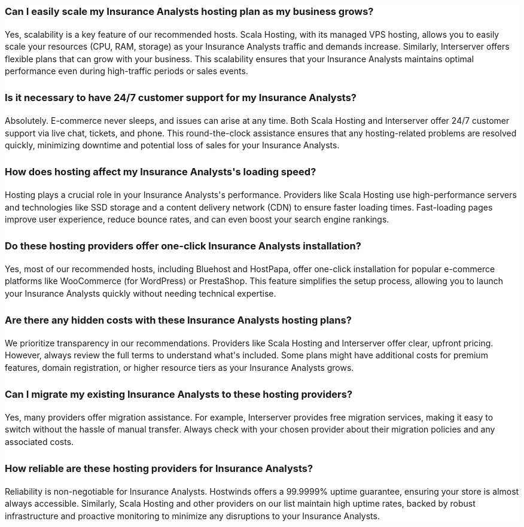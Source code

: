 ### Can I easily scale my Insurance Analysts hosting plan as my business grows? 
Yes, scalability is a key feature of our recommended hosts. Scala Hosting, with its managed VPS hosting, allows you to easily scale your resources (CPU, RAM, storage) as your Insurance Analysts traffic and demands increase. Similarly, Interserver offers flexible plans that can grow with your business. This scalability ensures that your Insurance Analysts maintains optimal performance even during high-traffic periods or sales events.

### Is it necessary to have 24/7 customer support for my Insurance Analysts? 
Absolutely. E-commerce never sleeps, and issues can arise at any time. Both Scala Hosting and Interserver offer 24/7 customer support via live chat, tickets, and phone. This round-the-clock assistance ensures that any hosting-related problems are resolved quickly, minimizing downtime and potential loss of sales for your Insurance Analysts.

### How does hosting affect my Insurance Analysts's loading speed? 
Hosting plays a crucial role in your Insurance Analysts's performance. Providers like Scala Hosting use high-performance servers and technologies like SSD storage and a content delivery network (CDN) to ensure faster loading times. Fast-loading pages improve user experience, reduce bounce rates, and can even boost your search engine rankings.

### Do these hosting providers offer one-click Insurance Analysts installation? 
Yes, most of our recommended hosts, including Bluehost and HostPapa, offer one-click installation for popular e-commerce platforms like WooCommerce (for WordPress) or PrestaShop. This feature simplifies the setup process, allowing you to launch your Insurance Analysts quickly without needing technical expertise.

### Are there any hidden costs with these Insurance Analysts hosting plans? 
We prioritize transparency in our recommendations. Providers like Scala Hosting and Interserver offer clear, upfront pricing. However, always review the full terms to understand what's included. Some plans might have additional costs for premium features, domain registration, or higher resource tiers as your Insurance Analysts grows.

### Can I migrate my existing Insurance Analysts to these hosting providers? 
Yes, many providers offer migration assistance. For example, Interserver provides free migration services, making it easy to switch without the hassle of manual transfer. Always check with your chosen provider about their migration policies and any associated costs.

### How reliable are these hosting providers for Insurance Analysts? 
Reliability is non-negotiable for Insurance Analysts. Hostwinds offers a 99.9999% uptime guarantee, ensuring your store is almost always accessible. Similarly, Scala Hosting and other providers on our list maintain high uptime rates, backed by robust infrastructure and proactive monitoring to minimize any disruptions to your Insurance Analysts.
